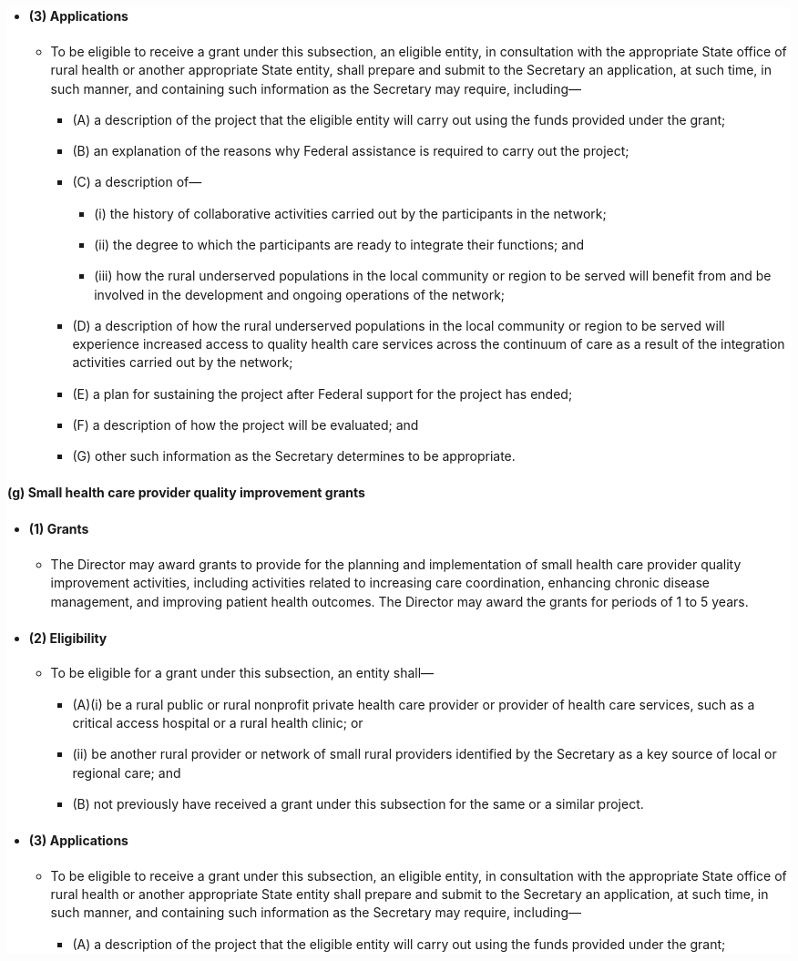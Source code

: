* #### (3) Applications
  * To be eligible to receive a grant under this subsection, an eligible entity, in consultation with the appropriate State office of rural health or another appropriate State entity, shall prepare and submit to the Secretary an application, at such time, in such manner, and containing such information as the Secretary may require, including—

    * (A) a description of the project that the eligible entity will carry out using the funds provided under the grant;

    * (B) an explanation of the reasons why Federal assistance is required to carry out the project;

    * (C) a description of—

      * (i) the history of collaborative activities carried out by the participants in the network;

      * (ii) the degree to which the participants are ready to integrate their functions; and

      * (iii) how the rural underserved populations in the local community or region to be served will benefit from and be involved in the development and ongoing operations of the network;


    * (D) a description of how the rural underserved populations in the local community or region to be served will experience increased access to quality health care services across the continuum of care as a result of the integration activities carried out by the network;

    * (E) a plan for sustaining the project after Federal support for the project has ended;

    * (F) a description of how the project will be evaluated; and

    * (G) other such information as the Secretary determines to be appropriate.

#### (g) Small health care provider quality improvement grants
* #### (1) Grants
  * The Director may award grants to provide for the planning and implementation of small health care provider quality improvement activities, including activities related to increasing care coordination, enhancing chronic disease management, and improving patient health outcomes. The Director may award the grants for periods of 1 to 5 years.

* #### (2) Eligibility
  * To be eligible for a grant under this subsection, an entity shall—

    * (A)(i) be a rural public or rural nonprofit private health care provider or provider of health care services, such as a critical access hospital or a rural health clinic; or

    * (ii) be another rural provider or network of small rural providers identified by the Secretary as a key source of local or regional care; and

    * (B) not previously have received a grant under this subsection for the same or a similar project.

* #### (3) Applications
  * To be eligible to receive a grant under this subsection, an eligible entity, in consultation with the appropriate State office of rural health or another appropriate State entity shall prepare and submit to the Secretary an application, at such time, in such manner, and containing such information as the Secretary may require, including—

    * (A) a description of the project that the eligible entity will carry out using the funds provided under the grant;
